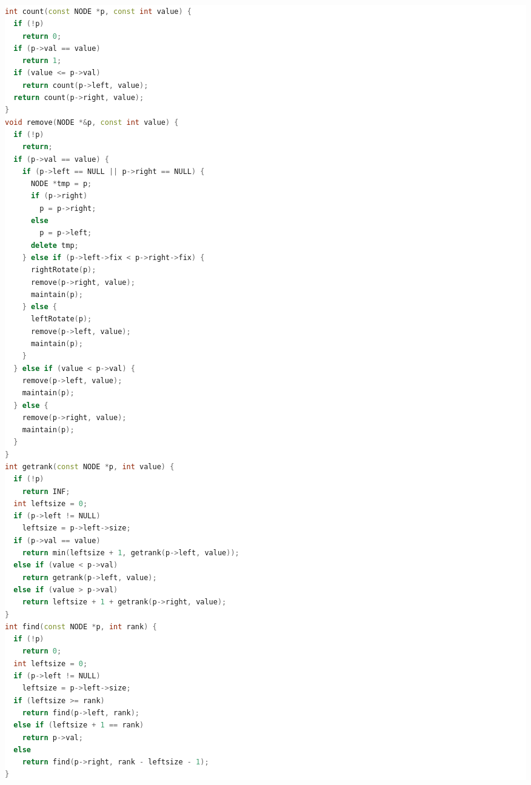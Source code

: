 ```cpp
int count(const NODE *p, const int value) {
  if (!p)
    return 0;
  if (p->val == value)
    return 1;
  if (value <= p->val)
    return count(p->left, value);
  return count(p->right, value);
}
void remove(NODE *&p, const int value) {
  if (!p)
    return;
  if (p->val == value) {
    if (p->left == NULL || p->right == NULL) {
      NODE *tmp = p;
      if (p->right)
        p = p->right;
      else
        p = p->left;
      delete tmp;
    } else if (p->left->fix < p->right->fix) {
      rightRotate(p);
      remove(p->right, value);
      maintain(p);
    } else {
      leftRotate(p);
      remove(p->left, value);
      maintain(p);
    }
  } else if (value < p->val) {
    remove(p->left, value);
    maintain(p);
  } else {
    remove(p->right, value);
    maintain(p);
  }
}
int getrank(const NODE *p, int value) {
  if (!p)
    return INF;
  int leftsize = 0;
  if (p->left != NULL)
    leftsize = p->left->size;
  if (p->val == value)
    return min(leftsize + 1, getrank(p->left, value));
  else if (value < p->val)
    return getrank(p->left, value);
  else if (value > p->val)
    return leftsize + 1 + getrank(p->right, value);
}
int find(const NODE *p, int rank) {
  if (!p)
    return 0;
  int leftsize = 0;
  if (p->left != NULL)
    leftsize = p->left->size;
  if (leftsize >= rank)
    return find(p->left, rank);
  else if (leftsize + 1 == rank)
    return p->val;
  else
    return find(p->right, rank - leftsize - 1);
}
```